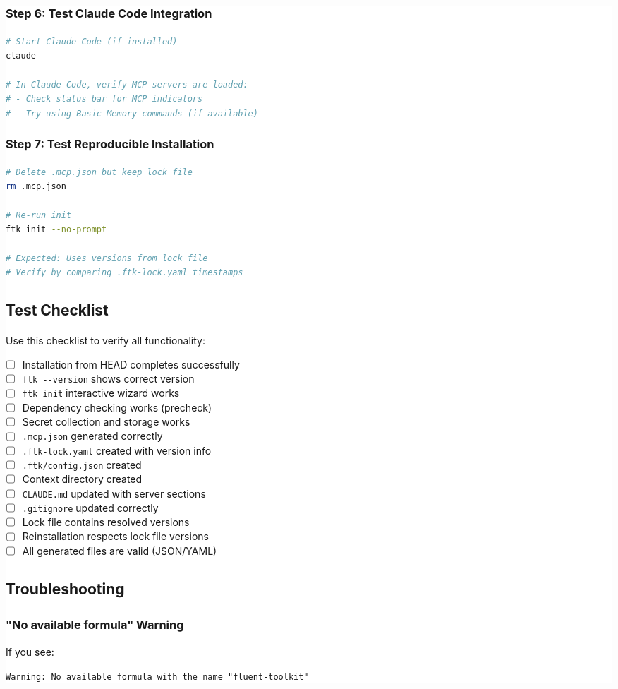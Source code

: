### Step 6: Test Claude Code Integration

```bash
# Start Claude Code (if installed)
claude

# In Claude Code, verify MCP servers are loaded:
# - Check status bar for MCP indicators
# - Try using Basic Memory commands (if available)
```

### Step 7: Test Reproducible Installation

```bash
# Delete .mcp.json but keep lock file
rm .mcp.json

# Re-run init
ftk init --no-prompt

# Expected: Uses versions from lock file
# Verify by comparing .ftk-lock.yaml timestamps
```

## Test Checklist

Use this checklist to verify all functionality:

- [ ] Installation from HEAD completes successfully
- [ ] `ftk --version` shows correct version
- [ ] `ftk init` interactive wizard works
- [ ] Dependency checking works (precheck)
- [ ] Secret collection and storage works
- [ ] `.mcp.json` generated correctly
- [ ] `.ftk-lock.yaml` created with version info
- [ ] `.ftk/config.json` created
- [ ] Context directory created
- [ ] `CLAUDE.md` updated with server sections
- [ ] `.gitignore` updated correctly
- [ ] Lock file contains resolved versions
- [ ] Reinstallation respects lock file versions
- [ ] All generated files are valid (JSON/YAML)

## Troubleshooting

### "No available formula" Warning

If you see:

```
Warning: No available formula with the name "fluent-toolkit"
```
